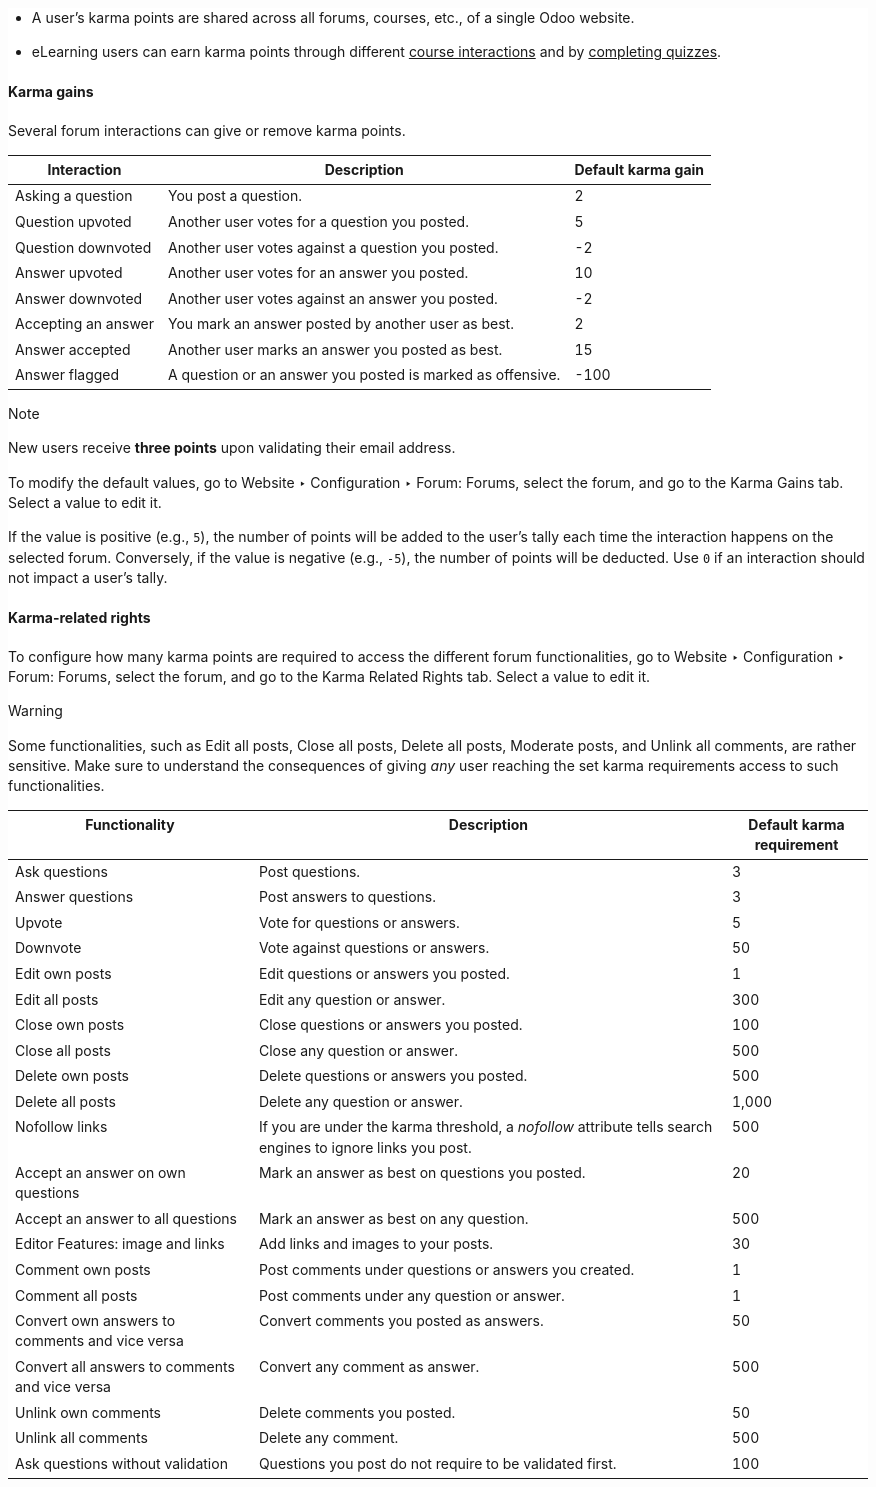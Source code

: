   * A user’s karma points are shared across all forums, courses, etc., of a single Odoo website.

  * eLearning users can earn karma points through different [course interactions](elearning.html#elearning-karma) and by [completing quizzes](elearning.html#elearning-quiz).

#### Karma gains

Several forum interactions can give or remove karma points.

Interaction | Description | Default karma gain  
---|---|---  
Asking a question | You post a question. | 2  
Question upvoted | Another user votes for a question you posted. | 5  
Question downvoted | Another user votes against a question you posted. | -2  
Answer upvoted | Another user votes for an answer you posted. | 10  
Answer downvoted | Another user votes against an answer you posted. | -2  
Accepting an answer | You mark an answer posted by another user as best. | 2  
Answer accepted | Another user marks an answer you posted as best. | 15  
Answer flagged | A question or an answer you posted is marked as offensive. | -100  
  
Note

New users receive **three points** upon validating their email address.

To modify the default values, go to Website ‣ Configuration ‣ Forum: Forums,
select the forum, and go to the Karma Gains tab. Select a value to edit it.

If the value is positive (e.g., `5`), the number of points will be added to
the user’s tally each time the interaction happens on the selected forum.
Conversely, if the value is negative (e.g., `-5`), the number of points will
be deducted. Use `0` if an interaction should not impact a user’s tally.

#### Karma-related rights

To configure how many karma points are required to access the different forum
functionalities, go to Website ‣ Configuration ‣ Forum: Forums, select the
forum, and go to the Karma Related Rights tab. Select a value to edit it.

Warning

Some functionalities, such as Edit all posts, Close all posts, Delete all
posts, Moderate posts, and Unlink all comments, are rather sensitive. Make
sure to understand the consequences of giving _any_ user reaching the set
karma requirements access to such functionalities.

Functionality | Description | Default karma requirement  
---|---|---  
Ask questions | Post questions. | 3  
Answer questions | Post answers to questions. | 3  
Upvote | Vote for questions or answers. | 5  
Downvote | Vote against questions or answers. | 50  
Edit own posts | Edit questions or answers you posted. | 1  
Edit all posts | Edit any question or answer. | 300  
Close own posts | Close questions or answers you posted. | 100  
Close all posts | Close any question or answer. | 500  
Delete own posts | Delete questions or answers you posted. | 500  
Delete all posts | Delete any question or answer. | 1,000  
Nofollow links | If you are under the karma threshold, a _nofollow_ attribute tells search engines to ignore links you post. | 500  
Accept an answer on own questions | Mark an answer as best on questions you posted. | 20  
Accept an answer to all questions | Mark an answer as best on any question. | 500  
Editor Features: image and links | Add links and images to your posts. | 30  
Comment own posts | Post comments under questions or answers you created. | 1  
Comment all posts | Post comments under any question or answer. | 1  
Convert own answers to comments and vice versa | Convert comments you posted as answers. | 50  
Convert all answers to comments and vice versa | Convert any comment as answer. | 500  
Unlink own comments | Delete comments you posted. | 50  
Unlink all comments | Delete any comment. | 500  
Ask questions without validation | Questions you post do not require to be validated first. | 100  